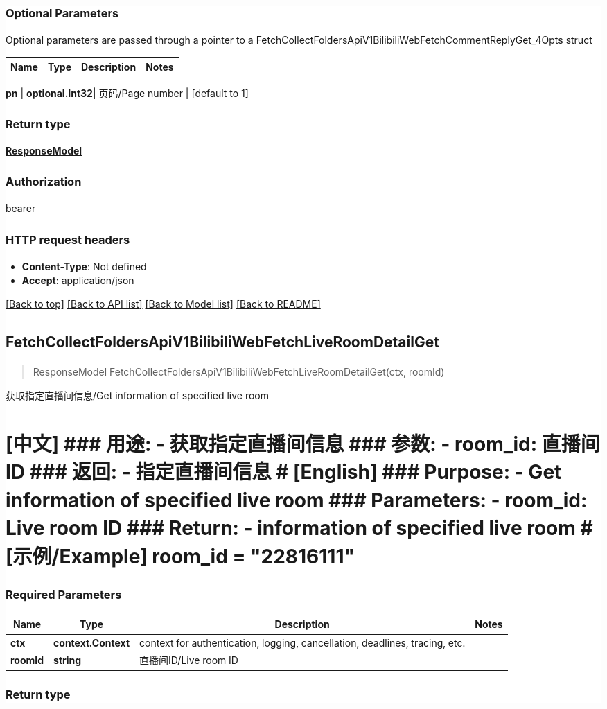### Optional Parameters

Optional parameters are passed through a pointer to a FetchCollectFoldersApiV1BilibiliWebFetchCommentReplyGet_4Opts struct


Name | Type | Description  | Notes
------------- | ------------- | ------------- | -------------


 **pn** | **optional.Int32**| 页码/Page number | [default to 1]

### Return type

[**ResponseModel**](ResponseModel.md)

### Authorization

[bearer](../README.md#bearer)

### HTTP request headers

- **Content-Type**: Not defined
- **Accept**: application/json

[[Back to top]](#) [[Back to API list]](../README.md#documentation-for-api-endpoints)
[[Back to Model list]](../README.md#documentation-for-models)
[[Back to README]](../README.md)


## FetchCollectFoldersApiV1BilibiliWebFetchLiveRoomDetailGet

> ResponseModel FetchCollectFoldersApiV1BilibiliWebFetchLiveRoomDetailGet(ctx, roomId)

获取指定直播间信息/Get information of specified live room

# [中文] ### 用途: - 获取指定直播间信息 ### 参数: - room_id: 直播间ID ### 返回: - 指定直播间信息  # [English] ### Purpose: - Get information of specified live room ### Parameters: - room_id: Live room ID ### Return: - information of specified live room  # [示例/Example] room_id = \"22816111\"

### Required Parameters


Name | Type | Description  | Notes
------------- | ------------- | ------------- | -------------
**ctx** | **context.Context** | context for authentication, logging, cancellation, deadlines, tracing, etc.
**roomId** | **string**| 直播间ID/Live room ID | 

### Return type

